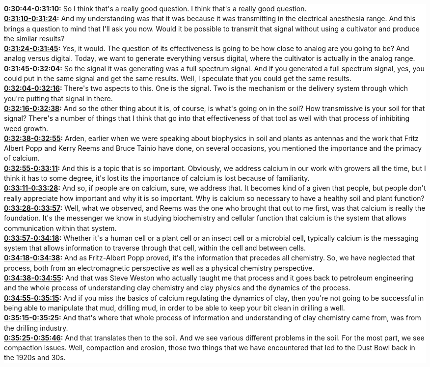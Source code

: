 **[0:30:44-0:31:10](https://podcast.vhostevents.com/uncategorized/biophysics-of-soil-plant-systems-with-arden-andersen/#t=0:30:44):**  So I think that's a really good question. I think that's a really good question.  
**[0:31:10-0:31:24](https://podcast.vhostevents.com/uncategorized/biophysics-of-soil-plant-systems-with-arden-andersen/#t=0:31:10):**  And my understanding was that it was because it was transmitting in the electrical anesthesia range. And this brings a question to mind that I'll ask you now. Would it be possible to transmit that signal without using a cultivator and produce the similar results?  
**[0:31:24-0:31:45](https://podcast.vhostevents.com/uncategorized/biophysics-of-soil-plant-systems-with-arden-andersen/#t=0:31:24):**  Yes, it would. The question of its effectiveness is going to be how close to analog are you going to be? And analog versus digital. Today, we want to generate everything versus digital, where the cultivator is actually in the analog range.  
**[0:31:45-0:32:04](https://podcast.vhostevents.com/uncategorized/biophysics-of-soil-plant-systems-with-arden-andersen/#t=0:31:45):**  So the signal it was generating was a full spectrum signal. And if you generated a full spectrum signal, yes, you could put in the same signal and get the same results. Well, I speculate that you could get the same results.  
**[0:32:04-0:32:16](https://podcast.vhostevents.com/uncategorized/biophysics-of-soil-plant-systems-with-arden-andersen/#t=0:32:04):**  There's two aspects to this. One is the signal. Two is the mechanism or the delivery system through which you're putting that signal in there.  
**[0:32:16-0:32:38](https://podcast.vhostevents.com/uncategorized/biophysics-of-soil-plant-systems-with-arden-andersen/#t=0:32:16):**  And so the other thing about it is, of course, is what's going on in the soil? How transmissive is your soil for that signal? There's a number of things that I think that go into that effectiveness of that tool as well with that process of inhibiting weed growth.  
**[0:32:38-0:32:55](https://podcast.vhostevents.com/uncategorized/biophysics-of-soil-plant-systems-with-arden-andersen/#t=0:32:38):**  Arden, earlier when we were speaking about biophysics in soil and plants as antennas and the work that Fritz Albert Popp and Kerry Reems and Bruce Tainio have done, on several occasions, you mentioned the importance and the primacy of calcium.  
**[0:32:55-0:33:11](https://podcast.vhostevents.com/uncategorized/biophysics-of-soil-plant-systems-with-arden-andersen/#t=0:32:55):**  And this is a topic that is so important. Obviously, we address calcium in our work with growers all the time, but I think it has to some degree, it's lost its the importance of calcium is lost because of familiarity.  
**[0:33:11-0:33:28](https://podcast.vhostevents.com/uncategorized/biophysics-of-soil-plant-systems-with-arden-andersen/#t=0:33:11):**  And so, if people are on calcium, sure, we address that. It becomes kind of a given that people, but people don't really appreciate how important and why it is so important. Why is calcium so necessary to have a healthy soil and plant function?  
**[0:33:28-0:33:57](https://podcast.vhostevents.com/uncategorized/biophysics-of-soil-plant-systems-with-arden-andersen/#t=0:33:28):**  Well, what we observed, and Reems was the one who brought that out to me first, was that calcium is really the foundation. It's the messenger we know in studying biochemistry and cellular function that calcium is the system that allows communication within that system.  
**[0:33:57-0:34:18](https://podcast.vhostevents.com/uncategorized/biophysics-of-soil-plant-systems-with-arden-andersen/#t=0:33:57):**  Whether it's a human cell or a plant cell or an insect cell or a microbial cell, typically calcium is the messaging system that allows information to traverse through that cell, within the cell and between cells.  
**[0:34:18-0:34:38](https://podcast.vhostevents.com/uncategorized/biophysics-of-soil-plant-systems-with-arden-andersen/#t=0:34:18):**  And as Fritz-Albert Popp proved, it's the information that precedes all chemistry. So, we have neglected that process, both from an electromagnetic perspective as well as a physical chemistry perspective.  
**[0:34:38-0:34:55](https://podcast.vhostevents.com/uncategorized/biophysics-of-soil-plant-systems-with-arden-andersen/#t=0:34:38):**  And that was Steve Weston who actually taught me that process and it goes back to petroleum engineering and the whole process of understanding clay chemistry and clay physics and the dynamics of the process.  
**[0:34:55-0:35:15](https://podcast.vhostevents.com/uncategorized/biophysics-of-soil-plant-systems-with-arden-andersen/#t=0:34:55):**  And if you miss the basics of calcium regulating the dynamics of clay, then you're not going to be successful in being able to manipulate that mud, drilling mud, in order to be able to keep your bit clean in drilling a well.  
**[0:35:15-0:35:25](https://podcast.vhostevents.com/uncategorized/biophysics-of-soil-plant-systems-with-arden-andersen/#t=0:35:15):**  And that's where that whole process of information and understanding of clay chemistry came from, was from the drilling industry.  
**[0:35:25-0:35:46](https://podcast.vhostevents.com/uncategorized/biophysics-of-soil-plant-systems-with-arden-andersen/#t=0:35:25):**  And that translates then to the soil. And we see various different problems in the soil. For the most part, we see compaction issues. Well, compaction and erosion, those two things that we have encountered that led to the Dust Bowl back in the 1920s and 30s.  